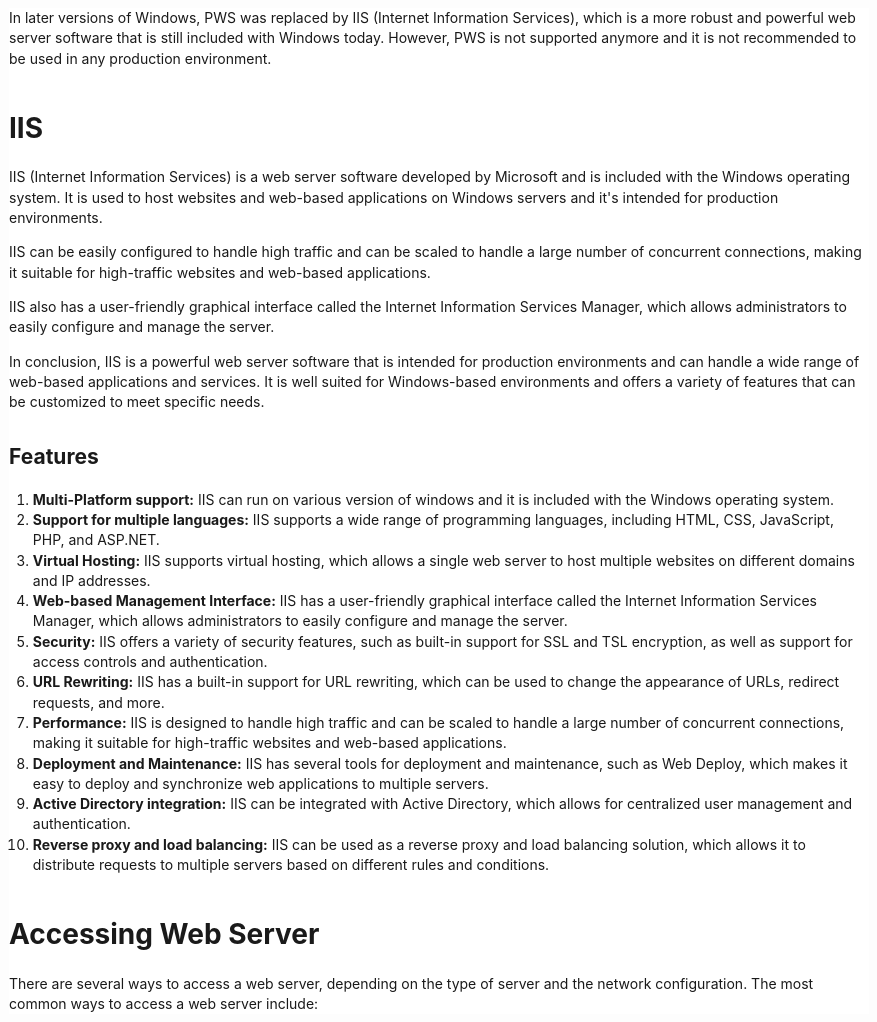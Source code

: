 In later versions of Windows, PWS was replaced by IIS (Internet Information Services), which is a more robust and powerful web server software that is still included with Windows today. However, PWS is not supported anymore and it is not recommended to be used in any production environment.

# IIS

IIS (Internet Information Services) is a web server software developed by Microsoft and is included with the Windows operating system. It is used to host websites and web-based applications on Windows servers and it's intended for production environments.

IIS can be easily configured to handle high traffic and can be scaled to handle a large number of concurrent connections, making it suitable for high-traffic websites and web-based applications.

IIS also has a user-friendly graphical interface called the Internet Information Services Manager, which allows administrators to easily configure and manage the server.

In conclusion, IIS is a powerful web server software that is intended for production environments and can handle a wide range of web-based applications and services. It is well suited for Windows-based environments and offers a variety of features that can be customized to meet specific needs.

## Features

1. **Multi-Platform support:** IIS can run on various version of windows and it is included with the Windows operating system.
2. **Support for multiple languages:** IIS supports a wide range of programming languages, including HTML, CSS, JavaScript, PHP, and ASP.NET.
3. **Virtual Hosting:** IIS supports virtual hosting, which allows a single web server to host multiple websites on different domains and IP addresses.
4. **Web-based Management Interface:** IIS has a user-friendly graphical interface called the Internet Information Services Manager, which allows administrators to easily configure and manage the server.
5. **Security:** IIS offers a variety of security features, such as built-in support for SSL and TSL encryption, as well as support for access controls and authentication.
6. **URL Rewriting:** IIS has a built-in support for URL rewriting, which can be used to change the appearance of URLs, redirect requests, and more.
7. **Performance:** IIS is designed to handle high traffic and can be scaled to handle a large number of concurrent connections, making it suitable for high-traffic websites and web-based applications.
8. **Deployment and Maintenance:** IIS has several tools for deployment and maintenance, such as Web Deploy, which makes it easy to deploy and synchronize web applications to multiple servers.
9. **Active Directory integration:** IIS can be integrated with Active Directory, which allows for centralized user management and authentication.
10. **Reverse proxy and load balancing:** IIS can be used as a reverse proxy and load balancing solution, which allows it to distribute requests to multiple servers based on different rules and conditions.

# Accessing Web Server

There are several ways to access a web server, depending on the type of server and the network configuration. The most common ways to access a web server include:
